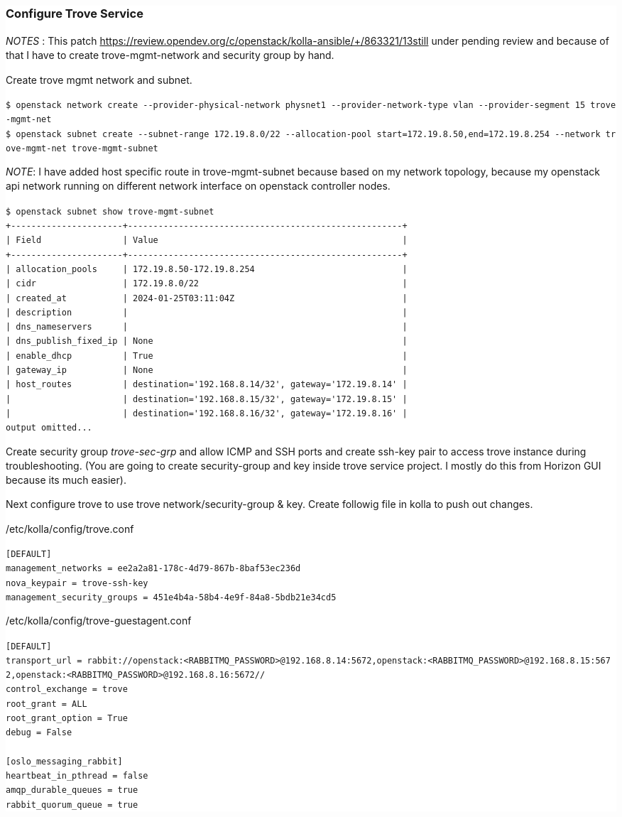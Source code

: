 ### Configure Trove Service 

*NOTES* : This patch https://review.opendev.org/c/openstack/kolla-ansible/+/863321/13still under pending review and because of that I have to create trove-mgmt-network and security group by hand.  

Create trove mgmt network and subnet.

```
$ openstack network create --provider-physical-network physnet1 --provider-network-type vlan --provider-segment 15 trove-mgmt-net
$ openstack subnet create --subnet-range 172.19.8.0/22 --allocation-pool start=172.19.8.50,end=172.19.8.254 --network trove-mgmt-net trove-mgmt-subnet
```

*NOTE*: I have added host specific route in trove-mgmt-subnet because based on my network topology, because my openstack api network running on different network interface on openstack controller nodes. 

```
$ openstack subnet show trove-mgmt-subnet
+----------------------+------------------------------------------------------+
| Field                | Value                                                |
+----------------------+------------------------------------------------------+
| allocation_pools     | 172.19.8.50-172.19.8.254                             |
| cidr                 | 172.19.8.0/22                                        |
| created_at           | 2024-01-25T03:11:04Z                                 |
| description          |                                                      |
| dns_nameservers      |                                                      |
| dns_publish_fixed_ip | None                                                 |
| enable_dhcp          | True                                                 |
| gateway_ip           | None                                                 |
| host_routes          | destination='192.168.8.14/32', gateway='172.19.8.14' |
|                      | destination='192.168.8.15/32', gateway='172.19.8.15' |
|                      | destination='192.168.8.16/32', gateway='172.19.8.16' |
output omitted...
```

Create security group *trove-sec-grp* and allow ICMP and SSH ports and create ssh-key pair to access trove instance during troubleshooting. (You are going to create security-group and key inside trove service project. I mostly do this from Horizon GUI because its much easier).

Next configure trove to use trove network/security-group & key. Create followig file in kolla to push out changes. 

/etc/kolla/config/trove.conf

```
[DEFAULT]
management_networks = ee2a2a81-178c-4d79-867b-8baf53ec236d
nova_keypair = trove-ssh-key
management_security_groups = 451e4b4a-58b4-4e9f-84a8-5bdb21e34cd5
```

/etc/kolla/config/trove-guestagent.conf

```
[DEFAULT]
transport_url = rabbit://openstack:<RABBITMQ_PASSWORD>@192.168.8.14:5672,openstack:<RABBITMQ_PASSWORD>@192.168.8.15:5672,openstack:<RABBITMQ_PASSWORD>@192.168.8.16:5672//
control_exchange = trove
root_grant = ALL
root_grant_option = True
debug = False

[oslo_messaging_rabbit]
heartbeat_in_pthread = false
amqp_durable_queues = true
rabbit_quorum_queue = true
```
